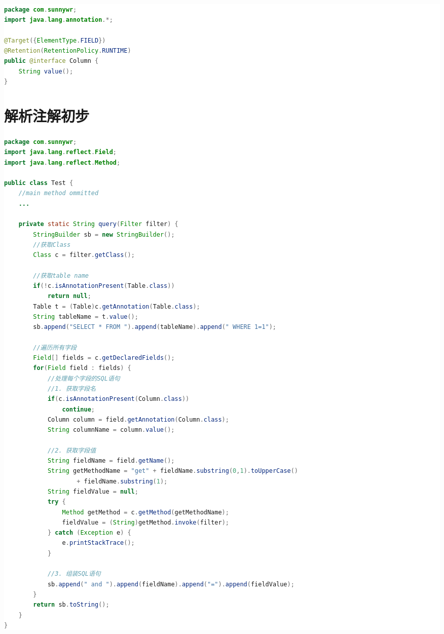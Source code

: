 ```java
package com.sunnywr;
import java.lang.annotation.*;

@Target({ElementType.FIELD})
@Retention(RetentionPolicy.RUNTIME)
public @interface Column {
    String value();
}
```

# 解析注解初步
```java
package com.sunnywr;
import java.lang.reflect.Field;
import java.lang.reflect.Method;

public class Test {
	//main method ommitted
	...

	private static String query(Filter filter) {
        StringBuilder sb = new StringBuilder();
        //获取Class
        Class c = filter.getClass();

        //获取table name
        if(!c.isAnnotationPresent(Table.class))
            return null;
        Table t = (Table)c.getAnnotation(Table.class);
        String tableName = t.value();
        sb.append("SELECT * FROM ").append(tableName).append(" WHERE 1=1");

        //遍历所有字段
        Field[] fields = c.getDeclaredFields();
        for(Field field : fields) {
            //处理每个字段的SQL语句
            //1. 获取字段名
            if(c.isAnnotationPresent(Column.class))
                continue;
            Column column = field.getAnnotation(Column.class);
            String columnName = column.value();

            //2. 获取字段值
            String fieldName = field.getName();
            String getMethodName = "get" + fieldName.substring(0,1).toUpperCase()
                    + fieldName.substring(1);
            String fieldValue = null;
            try {
                Method getMethod = c.getMethod(getMethodName);
                fieldValue = (String)getMethod.invoke(filter);
            } catch (Exception e) {
                e.printStackTrace();
            }

            //3. 组装SQL语句
            sb.append(" and ").append(fieldName).append("=").append(fieldValue);
        }
        return sb.toString();
    }
}
```
